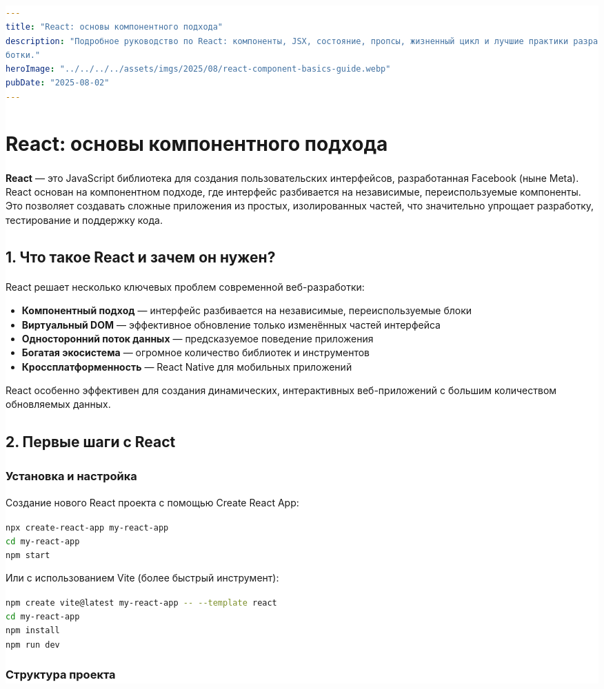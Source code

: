 ```yaml
---
title: "React: основы компонентного подхода"
description: "Подробное руководство по React: компоненты, JSX, состояние, пропсы, жизненный цикл и лучшие практики разработки."
heroImage: "../../../../assets/imgs/2025/08/react-component-basics-guide.webp"
pubDate: "2025-08-02"
---
```


# React: основы компонентного подхода

**React** — это JavaScript библиотека для создания пользовательских интерфейсов, разработанная Facebook (ныне Meta). React основан на компонентном подходе, где интерфейс разбивается на независимые, переиспользуемые компоненты. Это позволяет создавать сложные приложения из простых, изолированных частей, что значительно упрощает разработку, тестирование и поддержку кода.

## 1. Что такое React и зачем он нужен?

React решает несколько ключевых проблем современной веб-разработки:

- **Компонентный подход** — интерфейс разбивается на независимые, переиспользуемые блоки
- **Виртуальный DOM** — эффективное обновление только изменённых частей интерфейса
- **Односторонний поток данных** — предсказуемое поведение приложения
- **Богатая экосистема** — огромное количество библиотек и инструментов
- **Кроссплатформенность** — React Native для мобильных приложений

React особенно эффективен для создания динамических, интерактивных веб-приложений с большим количеством обновляемых данных.

## 2. Первые шаги с React

### Установка и настройка

Создание нового React проекта с помощью Create React App:

```bash
npx create-react-app my-react-app
cd my-react-app
npm start
```

Или с использованием Vite (более быстрый инструмент):

```bash
npm create vite@latest my-react-app -- --template react
cd my-react-app
npm install
npm run dev
```

### Структура проекта
